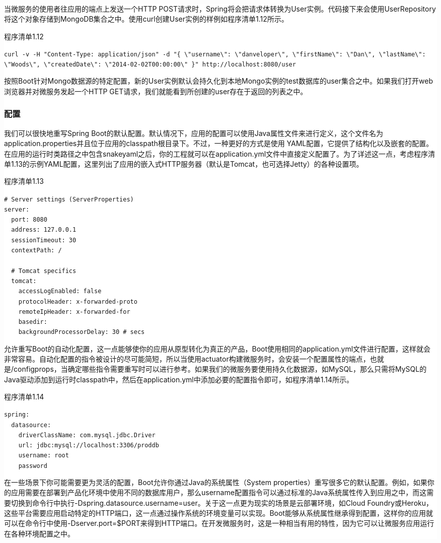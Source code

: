 当微服务的使用者往应用的端点上发送一个HTTP POST请求时，Spring将会把请求体转换为User实例。代码接下来会使用UserRepository将这个对象存储到MongoDB集合之中。使用curl创建User实例的样例如程序清单1.12所示。

程序清单1.12

```
curl -v -H "Content-Type: application/json" -d "{ \"username\": \"danveloper\", \"firstName\": \"Dan\", \"lastName\": \"Woods\", \"createdDate\": \"2014-02-02T00:00:00\" }" http://localhost:8080/user
```

按照Boot针对Mongo数据源的特定配置，新的User实例默认会持久化到本地Mongo实例的test数据库的user集合之中。如果我们打开web浏览器并对微服务发起一个HTTP GET请求，我们就能看到所创建的user存在于返回的列表之中。

### 配置

我们可以很快地重写Spring Boot的默认配置。默认情况下，应用的配置可以使用Java属性文件来进行定义，这个文件名为application.properties并且位于应用的classpath根目录下。不过，一种更好的方式是使用 YAML配置，它提供了结构化以及嵌套的配置。在应用的运行时类路径之中包含snakeyaml之后，你的工程就可以在application.yml文件中直接定义配置了。为了详述这一点，考虑程序清单1.13的示例YAML配置，这里列出了应用的嵌入式HTTP服务器（默认是Tomcat，也可选择Jetty）的各种设置项。

程序清单1.13

```
# Server settings (ServerProperties)
server:
  port: 8080
  address: 127.0.0.1
  sessionTimeout: 30
  contextPath: /

  # Tomcat specifics
  tomcat:
    accessLogEnabled: false
    protocolHeader: x-forwarded-proto
    remoteIpHeader: x-forwarded-for
    basedir:
    backgroundProcessorDelay: 30 # secs
```

允许重写Boot的自动化配置，这一点能够使你的应用从原型转化为真正的产品，Boot使用相同的application.yml文件进行配置，这样就会非常容易。自动化配置的指令被设计的尽可能简短，所以当使用actuator构建微服务时，会安装一个配置属性的端点，也就是/configprops，当确定哪些指令需要重写时可以进行参考。如果我们的微服务要使用持久化数据源，如MySQL，那么只需将MySQL的Java驱动添加到运行时classpath中，然后在application.yml中添加必要的配置指令即可，如程序清单1.14所示。

程序清单1.14

```
spring:
  datasource:
    driverClassName: com.mysql.jdbc.Driver
    url: jdbc:mysql://localhost:3306/proddb
    username: root
    password
```

在一些场景下你可能需要更为灵活的配置，Boot允许你通过Java的系统属性（System properties）重写很多它的默认配置。例如，如果你的应用需要在部署到产品化环境中使用不同的数据库用户，那么username配置指令可以通过标准的Java系统属性传入到应用之中，而这需要切换到命令行中执行-Dspring.datasource.username=user。关于这一点更为现实的场景是云部署环境，如Cloud Foundry或Heroku，这些平台需要应用启动特定的HTTP端口，这一点通过操作系统的环境变量可以实现。Boot能够从系统属性继承得到配置，这样你的应用就可以在命令行中使用-Dserver.port=$PORT来得到HTTP端口。在开发微服务时，这是一种相当有用的特性，因为它可以让微服务应用运行在各种环境配置之中。
